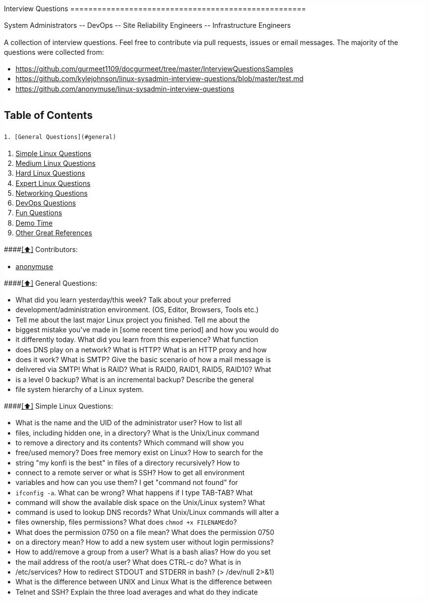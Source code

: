 Interview Questions ====================================================

System Administrators -- DevOps -- Site Reliability Engineers -- Infrastructure
Engineers

A collection of interview questions. Feel free to contribute via pull requests,
issues or email messages. The majority of the questions were collected from:

* https://github.com/gurmeet1109/docgurmeet/tree/master/InterviewQuestionsSamples
* https://github.com/kylejohnson/linux-sysadmin-interview-questions/blob/master/test.md
* https://github.com/anonymuse/linux-sysadmin-interview-questions


## <a name='toc'>Table of Contents</a>

	1. [General Questions](#general) 
  1. [Simple Linux Questions](#simple)
  1. [Medium Linux Questions](#medium) 
  1. [Hard Linux Questions](#hard)
  1. [Expert Linux Questions](#expert)
  1. [Networking Questions](#network)
  1. [DevOps Questions](#devop) 
  1. [Fun Questions](#fun) 
  1. [Demo Time](#demo)
  1. [Other Great References](#references)


####[[⬆]](#toc) <a name='contributors'>Contributors:</a>

* [anonymuse](https://github.com/anonymuse)


####[[⬆]](#toc) <a name='general'>General Questions:</a>

* What did you learn yesterday/this week?  Talk about your preferred
* development/administration environment. (OS, Editor, Browsers, Tools etc.)
* Tell me about the last major Linux project you finished.  Tell me about the
* biggest mistake you've made in [some recent time period] and how you would do
* it differently today. What did you learn from this experience?  What function
* does DNS play on a network?  What is HTTP?  What is an HTTP proxy and how
* does it work?  What is SMTP? Give the basic scenario of how a mail message is
* delivered via SMTP!  What is RAID? What is RAID0, RAID1, RAID5, RAID10?  What
* is a level 0 backup? What is an incremental backup?  Describe the general
* file system hierarchy of a Linux system.


####[[⬆]](#toc) <a name='simple'>Simple Linux Questions:</a>

* What is the name and the UID of the administrator user?  How to list all
* files, including hidden one, in a directory?  What is the Unix/Linux command
* to remove a directory and its contents?  Which command will show you
* free/used memory? Does free memory exist on Linux?  How to search for the
* string "my konfi is the best" in files of a directory recursively?  How to
* connect to a remote server or what is SSH?  How to get all environment
* variables and how can you use them?  I get "command not found" for
* ```ifconfig -a```. What can be wrong?  What happens if I type TAB-TAB?  What
* command will show the available disk space on the Unix/Linux system?  What
* command is used to lookup DNS records?  What Unix/Linux commands will alter a
* files ownership, files permissions?  What does ```chmod +x FILENAME```do?
* What does the permission 0750 on a file mean?  What does the permission 0750
* on a directory mean?  How to add a new system user without login permissions?
* How to add/remove a group from a user?  What is a bash alias?  How do you set
* the mail address of the root/a user?  What does CTRL-c do?  What is in
* /etc/services?  How to redirect STDOUT and STDERR in bash? (> /dev/null 2>&1)
* What is the difference between UNIX and Linux What is the difference between
* Telnet and SSH?  Explain the three load averages and what do they indicate
